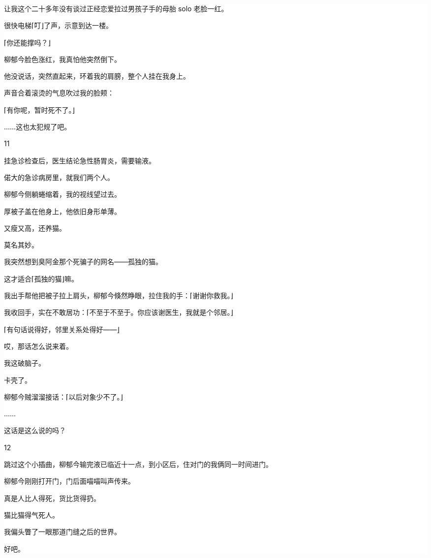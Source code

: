 让我这个二十多年没有谈过正经恋爱拉过男孩子手的母胎 solo 老脸一红。

很快电梯⌈叮⌋了声，示意到达一楼。

⌈你还能撑吗？⌋

柳郁今脸色涨红，我真怕他突然倒下。

他没说话，突然直起来，环着我的肩膀，整个人挂在我身上。

声音合着滚烫的气息吹过我的脸颊：

⌈有你呢，暂时死不了。⌋

……这也太犯规了吧。

11

挂急诊检查后，医生结论急性肠胃炎，需要输液。

偌大的急诊病房里，就我们两个人。

柳郁今侧躺蜷缩着，我的视线望过去。

厚被子盖在他身上，他依旧身形单薄。

又瘦又高，还养猫。

莫名其妙。

我突然想到臭阿金那个死骗子的网名——孤独的猫。

这才适合⌈孤独的猫⌋嘛。

我出手帮他把被子拉上肩头，柳郁今倏然睁眼，拉住我的手：⌈谢谢你救我。⌋

我收回手，实在不敢居功：⌈不至于不至于。你应该谢医生，我就是个邻居。⌋

⌈有句话说得好，邻里关系处得好——⌋

哎，那话怎么说来着。

我这破脑子。

卡壳了。

柳郁今贼溜溜接话：⌈以后对象少不了。⌋

……

这话是这么说的吗？

12

跳过这个小插曲，柳郁今输完液已临近十一点，到小区后，住对门的我俩同一时间进门。

柳郁今刚刚打开门，门后面喵喵叫声传来。

真是人比人得死，货比货得扔。

猫比猫得气死人。

我偏头瞥了一眼那道门缝之后的世界。

好吧。
